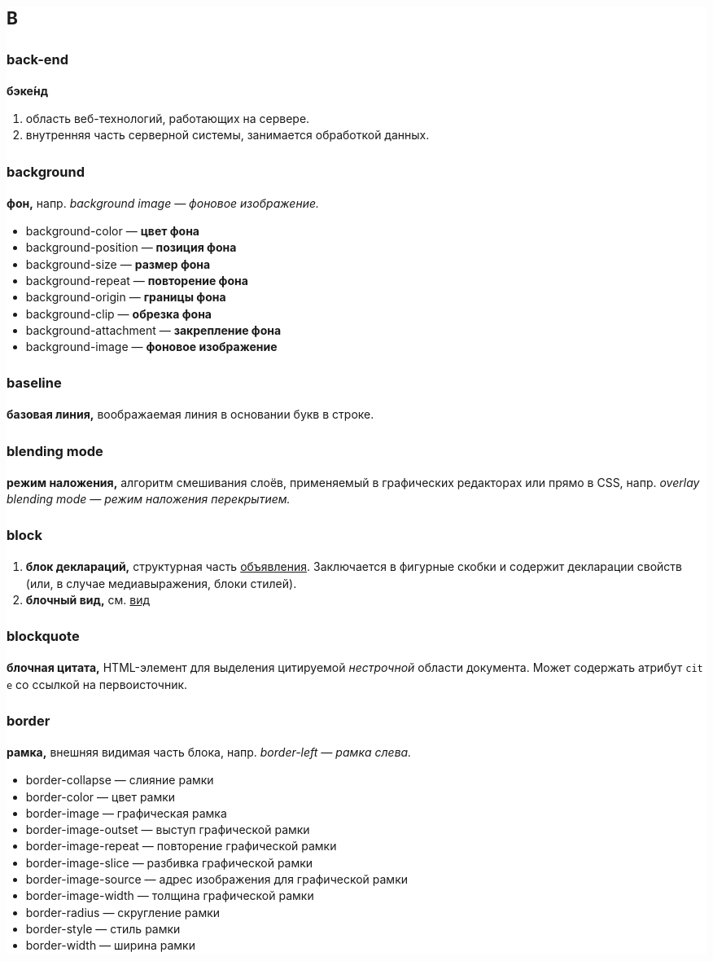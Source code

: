 ## B

### back-end

**бэке́нд**

1. область веб-технологий, работающих на сервере.
2. внутренняя часть серверной системы, занимается обработкой данных.

### background

**фон,** напр. _background image — фоновое изображение._

 - background-color — **цвет фона**
 - background-position — **позиция фона**
 - background-size — **размер фона**
 - background-repeat — **повторение фона**
 - background-origin — **границы фона**
 - background-clip — **обрезка фона**
 - background-attachment — **закрепление фона**
 - background-image — **фоновое изображение**

### baseline

**базовая линия,** воображаемая линия в основании букв в строке.

### blending mode

**режим наложения,** алгоритм смешивания слоёв, применяемый в графических редакторах или прямо в CSS, напр. _overlay blending mode — режим наложения перекрытием._

### block

1. **блок деклараций,** структурная часть [объявления](#statement). Заключается в фигурные скобки и содержит декларации свойств (или, в случае медиавыражения, блоки стилей).
2. **блочный вид,** см. [вид](#display)

### blockquote

**блочная цитата,** HTML-элемент для выделения цитируемой _нестрочной_ области документа. Может содержать атрибут `cite` со ссылкой на первоисточник.

### border

**рамка,** внешняя видимая часть блока, напр. _border-left — рамка слева._

- border-collapse — слияние рамки
- border-color — цвет рамки
- border-image — графическая рамка
- border-image-outset — выступ графической рамки
- border-image-repeat — повторение графической рамки
- border-image-slice — разбивка графической рамки
- border-image-source — адрес изображения для графической рамки
- border-image-width — толщина графической рамки
- border-radius — скругление рамки
- border-style — стиль рамки
- border-width — ширина рамки
